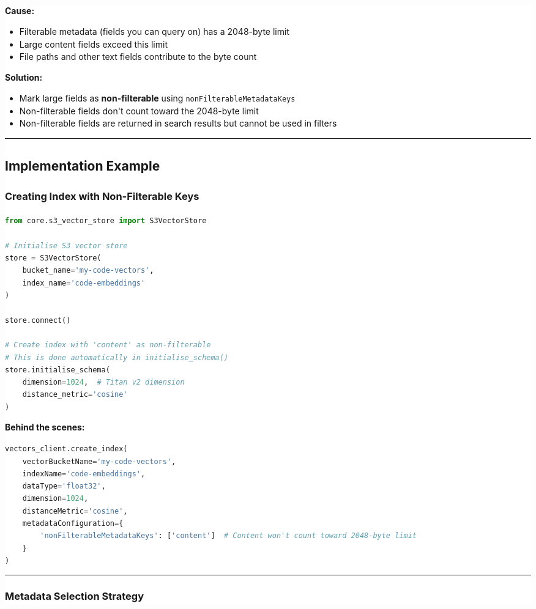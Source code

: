 **Cause:**
- Filterable metadata (fields you can query on) has a 2048-byte limit
- Large content fields exceed this limit
- File paths and other text fields contribute to the byte count

**Solution:**
- Mark large fields as **non-filterable** using `nonFilterableMetadataKeys`
- Non-filterable fields don't count toward the 2048-byte limit
- Non-filterable fields are returned in search results but cannot be used in filters

---

## Implementation Example

### Creating Index with Non-Filterable Keys

```python
from core.s3_vector_store import S3VectorStore

# Initialise S3 vector store
store = S3VectorStore(
    bucket_name='my-code-vectors',
    index_name='code-embeddings'
)

store.connect()

# Create index with 'content' as non-filterable
# This is done automatically in initialise_schema()
store.initialise_schema(
    dimension=1024,  # Titan v2 dimension
    distance_metric='cosine'
)
```

**Behind the scenes:**
```python
vectors_client.create_index(
    vectorBucketName='my-code-vectors',
    indexName='code-embeddings',
    dataType='float32',
    dimension=1024,
    distanceMetric='cosine',
    metadataConfiguration={
        'nonFilterableMetadataKeys': ['content']  # Content won't count toward 2048-byte limit
    }
)
```

---

### Metadata Selection Strategy
